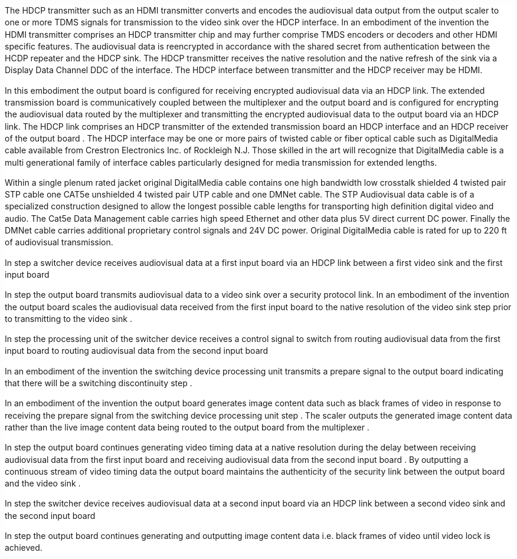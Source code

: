The HDCP transmitter such as an HDMI transmitter converts and encodes the audiovisual data output from the output scaler to one or more TDMS signals for transmission to the video sink over the HDCP interface. In an embodiment of the invention the HDMI transmitter comprises an HDCP transmitter chip and may further comprise TMDS encoders or decoders and other HDMI specific features. The audiovisual data is reencrypted in accordance with the shared secret from authentication between the HCDP repeater and the HDCP sink. The HDCP transmitter receives the native resolution and the native refresh of the sink via a Display Data Channel DDC of the interface. The HDCP interface between transmitter and the HDCP receiver may be HDMI.

In this embodiment the output board is configured for receiving encrypted audiovisual data via an HDCP link. The extended transmission board is communicatively coupled between the multiplexer and the output board and is configured for encrypting the audiovisual data routed by the multiplexer and transmitting the encrypted audiovisual data to the output board via an HDCP link. The HDCP link comprises an HDCP transmitter of the extended transmission board an HDCP interface and an HDCP receiver of the output board . The HDCP interface may be one or more pairs of twisted cable or fiber optical cable such as DigitalMedia cable available from Crestron Electronics Inc. of Rockleigh N.J. Those skilled in the art will recognize that DigitalMedia cable is a multi generational family of interface cables particularly designed for media transmission for extended lengths.

Within a single plenum rated jacket original DigitalMedia cable contains one high bandwidth low crosstalk shielded 4 twisted pair STP cable one CAT5e unshielded 4 twisted pair UTP cable and one DMNet cable. The STP Audiovisual data cable is of a specialized construction designed to allow the longest possible cable lengths for transporting high definition digital video and audio. The Cat5e Data Management cable carries high speed Ethernet and other data plus 5V direct current DC power. Finally the DMNet cable carries additional proprietary control signals and 24V DC power. Original DigitalMedia cable is rated for up to 220 ft of audiovisual transmission.

In step a switcher device receives audiovisual data at a first input board via an HDCP link between a first video sink and the first input board

In step the output board transmits audiovisual data to a video sink over a security protocol link. In an embodiment of the invention the output board scales the audiovisual data received from the first input board to the native resolution of the video sink step prior to transmitting to the video sink .

In step the processing unit of the switcher device receives a control signal to switch from routing audiovisual data from the first input board to routing audiovisual data from the second input board

In an embodiment of the invention the switching device processing unit transmits a prepare signal to the output board indicating that there will be a switching discontinuity step .

In an embodiment of the invention the output board generates image content data such as black frames of video in response to receiving the prepare signal from the switching device processing unit step . The scaler outputs the generated image content data rather than the live image content data being routed to the output board from the multiplexer .

In step the output board continues generating video timing data at a native resolution during the delay between receiving audiovisual data from the first input board and receiving audiovisual data from the second input board . By outputting a continuous stream of video timing data the output board maintains the authenticity of the security link between the output board and the video sink .

In step the switcher device receives audiovisual data at a second input board via an HDCP link between a second video sink and the second input board

In step the output board continues generating and outputting image content data i.e. black frames of video until video lock is achieved.

